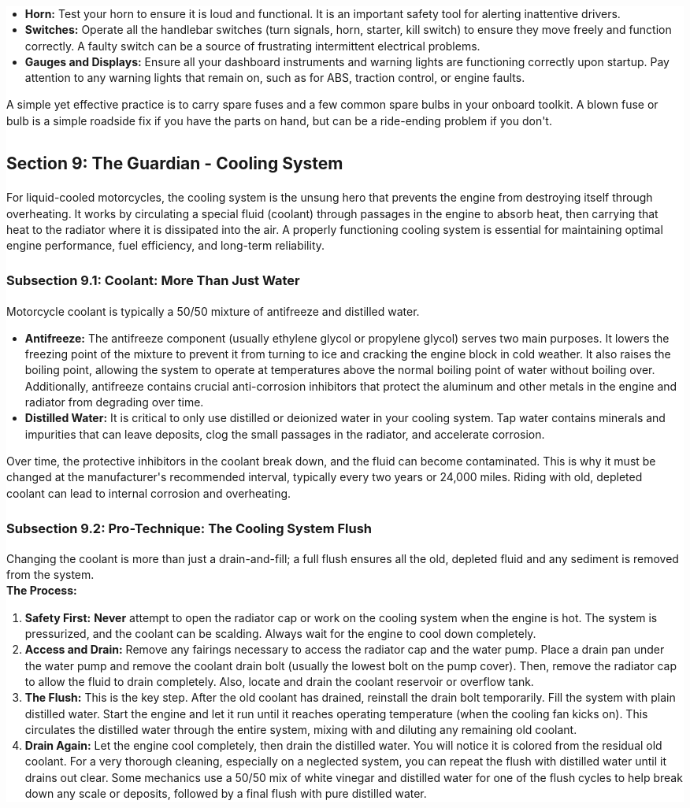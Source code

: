 * **Horn:** Test your horn to ensure it is loud and functional. It is an important safety tool for alerting inattentive drivers.  
* **Switches:** Operate all the handlebar switches (turn signals, horn, starter, kill switch) to ensure they move freely and function correctly. A faulty switch can be a source of frustrating intermittent electrical problems.  
* **Gauges and Displays:** Ensure all your dashboard instruments and warning lights are functioning correctly upon startup. Pay attention to any warning lights that remain on, such as for ABS, traction control, or engine faults.

A simple yet effective practice is to carry spare fuses and a few common spare bulbs in your onboard toolkit. A blown fuse or bulb is a simple roadside fix if you have the parts on hand, but can be a ride-ending problem if you don't.

## **Section 9: The Guardian \- Cooling System**

For liquid-cooled motorcycles, the cooling system is the unsung hero that prevents the engine from destroying itself through overheating. It works by circulating a special fluid (coolant) through passages in the engine to absorb heat, then carrying that heat to the radiator where it is dissipated into the air. A properly functioning cooling system is essential for maintaining optimal engine performance, fuel efficiency, and long-term reliability.

### **Subsection 9.1: Coolant: More Than Just Water**

Motorcycle coolant is typically a 50/50 mixture of antifreeze and distilled water.

* **Antifreeze:** The antifreeze component (usually ethylene glycol or propylene glycol) serves two main purposes. It lowers the freezing point of the mixture to prevent it from turning to ice and cracking the engine block in cold weather. It also raises the boiling point, allowing the system to operate at temperatures above the normal boiling point of water without boiling over. Additionally, antifreeze contains crucial anti-corrosion inhibitors that protect the aluminum and other metals in the engine and radiator from degrading over time.  
* **Distilled Water:** It is critical to only use distilled or deionized water in your cooling system. Tap water contains minerals and impurities that can leave deposits, clog the small passages in the radiator, and accelerate corrosion.

Over time, the protective inhibitors in the coolant break down, and the fluid can become contaminated. This is why it must be changed at the manufacturer's recommended interval, typically every two years or 24,000 miles. Riding with old, depleted coolant can lead to internal corrosion and overheating.

### **Subsection 9.2: Pro-Technique: The Cooling System Flush**

Changing the coolant is more than just a drain-and-fill; a full flush ensures all the old, depleted fluid and any sediment is removed from the system.  
**The Process:**

1. **Safety First:** **Never** attempt to open the radiator cap or work on the cooling system when the engine is hot. The system is pressurized, and the coolant can be scalding. Always wait for the engine to cool down completely.  
2. **Access and Drain:** Remove any fairings necessary to access the radiator cap and the water pump. Place a drain pan under the water pump and remove the coolant drain bolt (usually the lowest bolt on the pump cover). Then, remove the radiator cap to allow the fluid to drain completely. Also, locate and drain the coolant reservoir or overflow tank.  
3. **The Flush:** This is the key step. After the old coolant has drained, reinstall the drain bolt temporarily. Fill the system with plain distilled water. Start the engine and let it run until it reaches operating temperature (when the cooling fan kicks on). This circulates the distilled water through the entire system, mixing with and diluting any remaining old coolant.  
4. **Drain Again:** Let the engine cool completely, then drain the distilled water. You will notice it is colored from the residual old coolant. For a very thorough cleaning, especially on a neglected system, you can repeat the flush with distilled water until it drains out clear. Some mechanics use a 50/50 mix of white vinegar and distilled water for one of the flush cycles to help break down any scale or deposits, followed by a final flush with pure distilled water.  